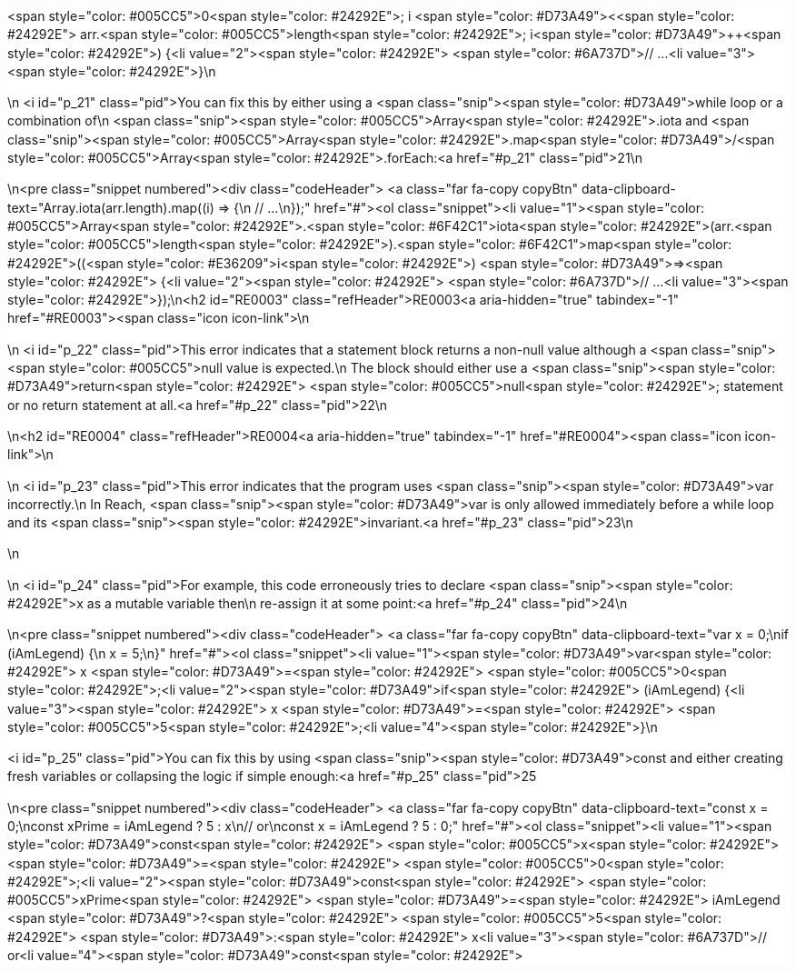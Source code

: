</span><span style=\"color: #005CC5\">0</span><span style=\"color: #24292E\">; i </span><span style=\"color: #D73A49\">&lt;</span><span style=\"color: #24292E\"> arr.</span><span style=\"color: #005CC5\">length</span><span style=\"color: #24292E\">; i</span><span style=\"color: #D73A49\">++</span><span style=\"color: #24292E\">) {</span></li><li value=\"2\"><span style=\"color: #24292E\">  </span><span style=\"color: #6A737D\">// ...</span></li><li value=\"3\"><span style=\"color: #24292E\">}</span></li></ol></pre>\n<p>\n  <i id=\"p_21\" class=\"pid\"></i>You can fix this by either using a <span class=\"snip\"><span style=\"color: #D73A49\">while</span></span> loop or a combination of\n  <span class=\"snip\"><span style=\"color: #005CC5\">Array</span><span style=\"color: #24292E\">.iota</span></span> and <span class=\"snip\"><span style=\"color: #005CC5\">Array</span><span style=\"color: #24292E\">.map</span><span style=\"color: #D73A49\">/</span><span style=\"color: #005CC5\">Array</span><span style=\"color: #24292E\">.forEach</span></span>:<a href=\"#p_21\" class=\"pid\">21</a>\n</p>\n<pre class=\"snippet numbered\"><div class=\"codeHeader\">&nbsp;<a class=\"far fa-copy copyBtn\" data-clipboard-text=\"Array.iota(arr.length).map((i) => {\n  // ...\n});\" href=\"#\"></a></div><ol class=\"snippet\"><li value=\"1\"><span style=\"color: #005CC5\">Array</span><span style=\"color: #24292E\">.</span><span style=\"color: #6F42C1\">iota</span><span style=\"color: #24292E\">(arr.</span><span style=\"color: #005CC5\">length</span><span style=\"color: #24292E\">).</span><span style=\"color: #6F42C1\">map</span><span style=\"color: #24292E\">((</span><span style=\"color: #E36209\">i</span><span style=\"color: #24292E\">) </span><span style=\"color: #D73A49\">=&gt;</span><span style=\"color: #24292E\"> {</span></li><li value=\"2\"><span style=\"color: #24292E\">  </span><span style=\"color: #6A737D\">// ...</span></li><li value=\"3\"><span style=\"color: #24292E\">});</span></li></ol></pre>\n<h2 id=\"RE0003\" class=\"refHeader\">RE0003<a aria-hidden=\"true\" tabindex=\"-1\" href=\"#RE0003\"><span class=\"icon icon-link\"></span></a></h2>\n<p>\n  <i id=\"p_22\" class=\"pid\"></i>This error indicates that a statement block returns a non-null value although a <span class=\"snip\"><span style=\"color: #005CC5\">null</span></span> value is expected.\n  The block should either use a <span class=\"snip\"><span style=\"color: #D73A49\">return</span><span style=\"color: #24292E\"> </span><span style=\"color: #005CC5\">null</span><span style=\"color: #24292E\">;</span></span> statement or no return statement at all.<a href=\"#p_22\" class=\"pid\">22</a>\n</p>\n<h2 id=\"RE0004\" class=\"refHeader\">RE0004<a aria-hidden=\"true\" tabindex=\"-1\" href=\"#RE0004\"><span class=\"icon icon-link\"></span></a></h2>\n<p>\n  <i id=\"p_23\" class=\"pid\"></i>This error indicates that the program uses <span class=\"snip\"><span style=\"color: #D73A49\">var</span></span> incorrectly.\n  In Reach, <span class=\"snip\"><span style=\"color: #D73A49\">var</span></span> is only allowed immediately before a while loop and its <span class=\"snip\"><span style=\"color: #24292E\">invariant</span></span>.<a href=\"#p_23\" class=\"pid\">23</a>\n</p>\n<p>\n  <i id=\"p_24\" class=\"pid\"></i>For example, this code erroneously tries to declare <span class=\"snip\"><span style=\"color: #24292E\">x</span></span> as a mutable variable then\n  re-assign it at some point:<a href=\"#p_24\" class=\"pid\">24</a>\n</p>\n<pre class=\"snippet numbered\"><div class=\"codeHeader\">&nbsp;<a class=\"far fa-copy copyBtn\" data-clipboard-text=\"var x = 0;\nif (iAmLegend) {\n  x = 5;\n}\" href=\"#\"></a></div><ol class=\"snippet\"><li value=\"1\"><span style=\"color: #D73A49\">var</span><span style=\"color: #24292E\"> x </span><span style=\"color: #D73A49\">=</span><span style=\"color: #24292E\"> </span><span style=\"color: #005CC5\">0</span><span style=\"color: #24292E\">;</span></li><li value=\"2\"><span style=\"color: #D73A49\">if</span><span style=\"color: #24292E\"> (iAmLegend) {</span></li><li value=\"3\"><span style=\"color: #24292E\">  x </span><span style=\"color: #D73A49\">=</span><span style=\"color: #24292E\"> </span><span style=\"color: #005CC5\">5</span><span style=\"color: #24292E\">;</span></li><li value=\"4\"><span style=\"color: #24292E\">}</span></li></ol></pre>\n<p><i id=\"p_25\" class=\"pid\"></i>You can fix this by using <span class=\"snip\"><span style=\"color: #D73A49\">const</span></span> and either creating fresh variables or collapsing the logic if simple enough:<a href=\"#p_25\" class=\"pid\">25</a></p>\n<pre class=\"snippet numbered\"><div class=\"codeHeader\">&nbsp;<a class=\"far fa-copy copyBtn\" data-clipboard-text=\"const x = 0;\nconst xPrime = iAmLegend ? 5 : x\n// or\nconst x = iAmLegend ? 5 : 0;\" href=\"#\"></a></div><ol class=\"snippet\"><li value=\"1\"><span style=\"color: #D73A49\">const</span><span style=\"color: #24292E\"> </span><span style=\"color: #005CC5\">x</span><span style=\"color: #24292E\"> </span><span style=\"color: #D73A49\">=</span><span style=\"color: #24292E\"> </span><span style=\"color: #005CC5\">0</span><span style=\"color: #24292E\">;</span></li><li value=\"2\"><span style=\"color: #D73A49\">const</span><span style=\"color: #24292E\"> </span><span style=\"color: #005CC5\">xPrime</span><span style=\"color: #24292E\"> </span><span style=\"color: #D73A49\">=</span><span style=\"color: #24292E\"> iAmLegend </span><span style=\"color: #D73A49\">?</span><span style=\"color: #24292E\"> </span><span style=\"color: #005CC5\">5</span><span style=\"color: #24292E\"> </span><span style=\"color: #D73A49\">:</span><span style=\"color: #24292E\"> x</span></li><li value=\"3\"><span style=\"color: #6A737D\">// or</span></li><li value=\"4\"><span style=\"color: #D73A49\">const</span><span style=\"color: #24292E\">